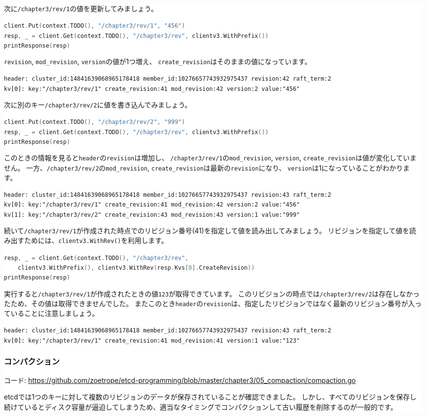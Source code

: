 次に`/chapter3/rev/1`の値を更新してみましょう。

```go
client.Put(context.TODO(), "/chapter3/rev/1", "456")
resp, _ = client.Get(context.TODO(), "/chapter3/rev", clientv3.WithPrefix())
printResponse(resp)
```

`revision`, `mod_revision`, `version`の値が1つ増え、
`create_revision`はそのままの値になっています。

```
header: cluster_id:14841639068965178418 member_id:10276657743932975437 revision:42 raft_term:2
kv[0]: key:"/chapter3/rev/1" create_revision:41 mod_revision:42 version:2 value:"456"
```

次に別のキー`/chapter3/rev/2`に値を書き込んでみましょう。

```go
client.Put(context.TODO(), "/chapter3/rev/2", "999")
resp, _ = client.Get(context.TODO(), "/chapter3/rev", clientv3.WithPrefix())
printResponse(resp)
```

このときの情報を見ると`header`の`revision`は増加し、
`/chapter3/rev/1`の`mod_revision`, `version`, `create_revision`は値が変化していません。
一方、`/chapter3/rev/2`の`mod_revision`, `create_revision`は最新の`revision`になり、
`version`は1になっていることがわかります。

```
header: cluster_id:14841639068965178418 member_id:10276657743932975437 revision:43 raft_term:2
kv[0]: key:"/chapter3/rev/1" create_revision:41 mod_revision:42 version:2 value:"456"
kv[1]: key:"/chapter3/rev/2" create_revision:43 mod_revision:43 version:1 value:"999"
```

続いて`/chapter3/rev/1`が作成された時点でのリビジョン番号(41)を指定して値を読み出してみましょう。
リビジョンを指定して値を読み出すためには、`clientv3.WithRev()`を利用します。

```go
resp, _ = client.Get(context.TODO(), "/chapter3/rev",
	clientv3.WithPrefix(), clientv3.WithRev(resp.Kvs[0].CreateRevision))
printResponse(resp)
```

実行すると`/chapter3/rev/1`が作成されたときの値`123`が取得できています。
このリビジョンの時点では`/chapter3/rev/2`は存在しなかったため、その値は取得できませんでした。
またこのとき`header`の`revision`は、指定したリビジョンではなく最新のリビジョン番号が入っていることに注意しましょう。

```
header: cluster_id:14841639068965178418 member_id:10276657743932975437 revision:43 raft_term:2
kv[0]: key:"/chapter3/rev/1" create_revision:41 mod_revision:41 version:1 value:"123"
```

### コンパクション

コード: https://github.com/zoetrope/etcd-programming/blob/master/chapter3/05_compaction/compaction.go

etcdでは1つのキーに対して複数のリビジョンのデータが保存されていることが確認できました。
しかし、すべてのリビジョンを保存し続けているとディスク容量が逼迫してしまうため、適当なタイミングでコンパクションして古い履歴を削除するのが一般的です。


[^1]: https://github.com/etcd-io/etcd/issues/12109
[^2]: https://github.com/etcd-io/etcd/issues/12124
[^3]: https://github.com/etcd-io/etcd/issues/11820